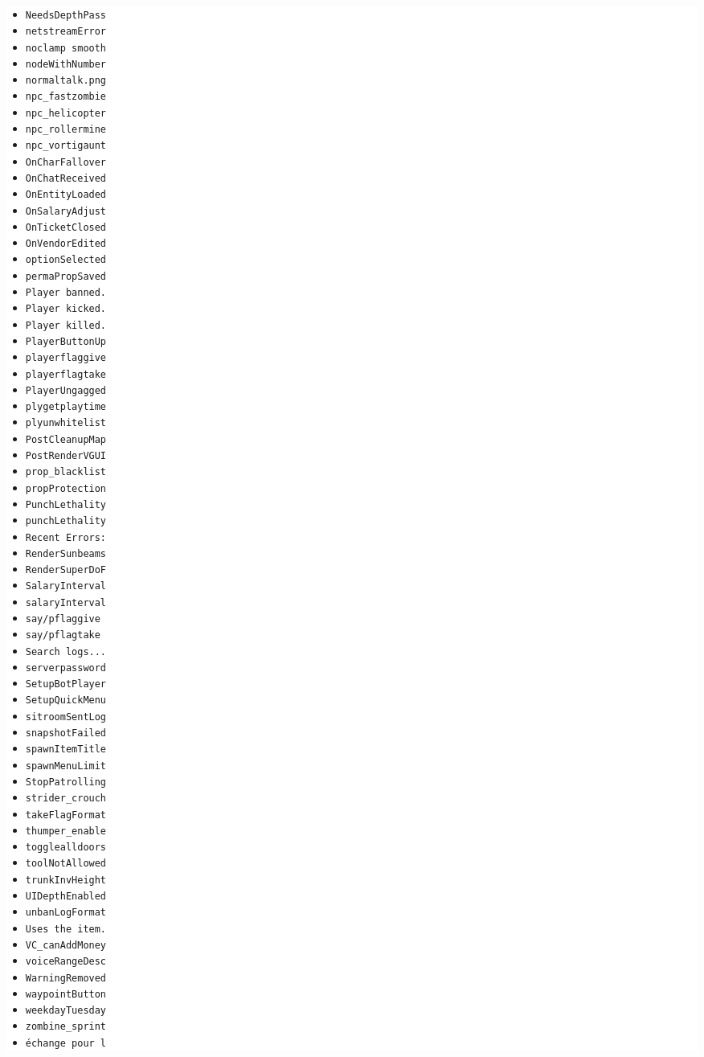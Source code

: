 - `NeedsDepthPass`
- `netstreamError`
- `noclamp smooth`
- `nodeWithNumber`
- `normaltalk.png`
- `npc_fastzombie`
- `npc_helicopter`
- `npc_rollermine`
- `npc_vortigaunt`
- `OnCharFallover`
- `OnChatReceived`
- `OnEntityLoaded`
- `OnSalaryAdjust`
- `OnTicketClosed`
- `OnVendorEdited`
- `optionSelected`
- `permaPropSaved`
- `Player banned.`
- `Player kicked.`
- `Player killed.`
- `PlayerButtonUp`
- `playerflaggive`
- `playerflagtake`
- `PlayerUngagged`
- `plygetplaytime`
- `plyunwhitelist`
- `PostCleanupMap`
- `PostRenderVGUI`
- `prop_blacklist`
- `propProtection`
- `PunchLethality`
- `punchLethality`
- `Recent Errors:`
- `RenderSunbeams`
- `RenderSuperDoF`
- `SalaryInterval`
- `salaryInterval`
- `say/pflaggive `
- `say/pflagtake `
- `Search logs...`
- `serverpassword`
- `SetupBotPlayer`
- `SetupQuickMenu`
- `sitroomSentLog`
- `snapshotFailed`
- `spawnItemTitle`
- `spawnMenuLimit`
- `StopPatrolling`
- `strider_crouch`
- `takeFlagFormat`
- `thumper_enable`
- `togglealldoors`
- `toolNotAllowed`
- `trunkInvHeight`
- `UIDepthEnabled`
- `unbanLogFormat`
- `Uses the item.`
- `VC_canAddMoney`
- `voiceRangeDesc`
- `WarningRemoved`
- `waypointButton`
- `weekdayTuesday`
- `zombine_sprint`
- `échange pour l`